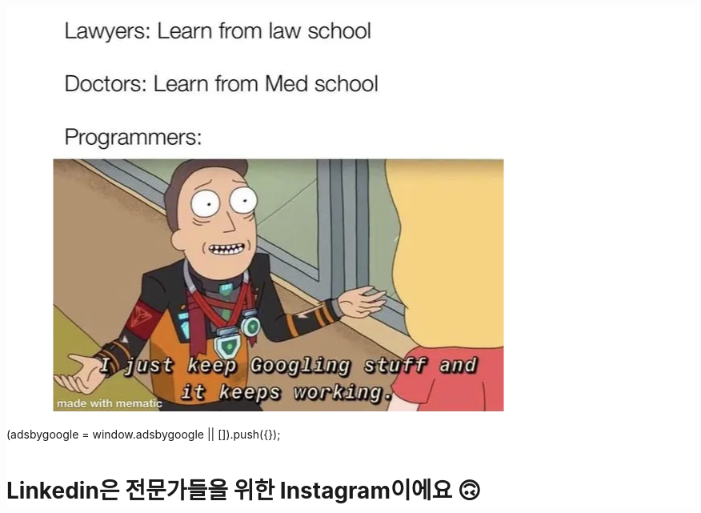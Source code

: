 ![이미지](./img/101HilariousMemesThatWillMakeEverySoftwareEngineerGoROFL_23.png)


<ins class="adsbygoogle"
  style="display:block"
  data-ad-client="ca-pub-4877378276818686"
  data-ad-slot="9743150776"
  data-ad-format="auto"
  data-full-width-responsive="true"></ins>
<component is="script">
(adsbygoogle = window.adsbygoogle || []).push({});
</component>

# Linkedin은 전문가들을 위한 Instagram이에요 🙃
